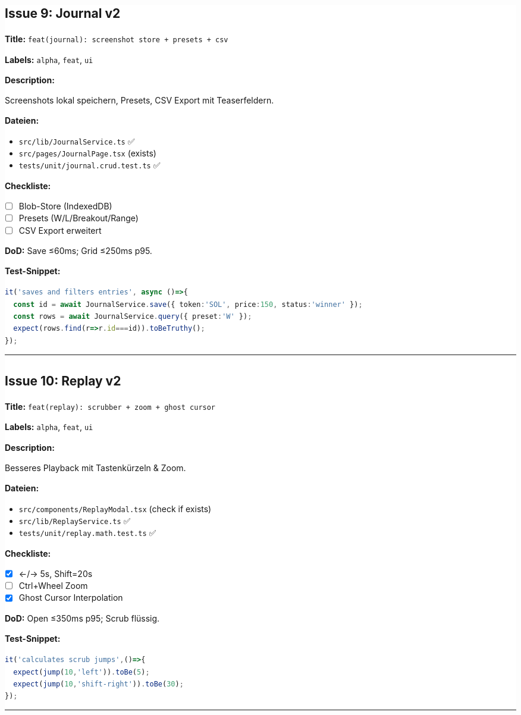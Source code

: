 
## Issue 9: Journal v2

**Title:** `feat(journal): screenshot store + presets + csv`

**Labels:** `alpha`, `feat`, `ui`

**Description:**

Screenshots lokal speichern, Presets, CSV Export mit Teaserfeldern.

**Dateien:**
- `src/lib/JournalService.ts` ✅
- `src/pages/JournalPage.tsx` (exists)
- `tests/unit/journal.crud.test.ts` ✅

**Checkliste:**
- [ ] Blob-Store (IndexedDB)
- [ ] Presets (W/L/Breakout/Range)
- [ ] CSV Export erweitert

**DoD:** Save ≤60ms; Grid ≤250ms p95.

**Test-Snippet:**
```ts
it('saves and filters entries', async ()=>{
  const id = await JournalService.save({ token:'SOL', price:150, status:'winner' });
  const rows = await JournalService.query({ preset:'W' });
  expect(rows.find(r=>r.id===id)).toBeTruthy();
});
```

---

## Issue 10: Replay v2

**Title:** `feat(replay): scrubber + zoom + ghost cursor`

**Labels:** `alpha`, `feat`, `ui`

**Description:**

Besseres Playback mit Tastenkürzeln & Zoom.

**Dateien:**
- `src/components/ReplayModal.tsx` (check if exists)
- `src/lib/ReplayService.ts` ✅
- `tests/unit/replay.math.test.ts` ✅

**Checkliste:**
- [x] ←/→ 5s, Shift=20s
- [ ] Ctrl+Wheel Zoom
- [x] Ghost Cursor Interpolation

**DoD:** Open ≤350ms p95; Scrub flüssig.

**Test-Snippet:**
```ts
it('calculates scrub jumps',()=>{
  expect(jump(10,'left')).toBe(5);
  expect(jump(10,'shift-right')).toBe(30);
});
```

---